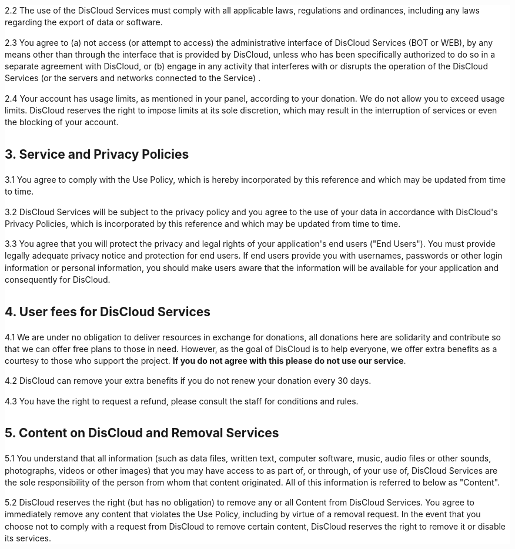 2.2 The use of the DisCloud Services must comply with all applicable laws, regulations and ordinances, including any laws regarding the export of data or software.

2.3 You agree to (a) not access (or attempt to access) the administrative interface of DisCloud Services (BOT or WEB), by any means other than through the interface that is provided by DisCloud, unless who has been specifically authorized to do so in a separate agreement with DisCloud, or (b) engage in any activity that interferes with or disrupts the operation of the DisCloud Services (or the servers and networks connected to the Service) .

2.4 Your account has usage limits, as mentioned in your panel, according to your donation. We do not allow you to exceed usage limits. DisCloud reserves the right to impose limits at its sole discretion, which may result in the interruption of services or even the blocking of your account.

## 3. Service and Privacy Policies <a href="#3-service-and-privacy-policies" id="3-service-and-privacy-policies"></a>

3.1 You agree to comply with the Use Policy, which is hereby incorporated by this reference and which may be updated from time to time.

3.2 DisCloud Services will be subject to the privacy policy and you agree to the use of your data in accordance with DisCloud's Privacy Policies, which is incorporated by this reference and which may be updated from time to time.

3.3 You agree that you will protect the privacy and legal rights of your application's end users ("End Users"). You must provide legally adequate privacy notice and protection for end users. If end users provide you with usernames, passwords or other login information or personal information, you should make users aware that the information will be available for your application and consequently for DisCloud.

## 4. User fees for DisCloud Services <a href="#4-user-fees-for-discloud-services" id="4-user-fees-for-discloud-services"></a>

4.1 We are under no obligation to deliver resources in exchange for donations, all donations here are solidarity and contribute so that we can offer free plans to those in need. However, as the goal of DisCloud is to help everyone, we offer extra benefits as a courtesy to those who support the project. **If you do not agree with this please do not use our service**.

4.2 DisCloud can remove your extra benefits if you do not renew your donation every 30 days.

4.3 You have the right to request a refund, please consult the staff for conditions and rules.

## 5. Content on DisCloud and Removal Services <a href="#5-content-on-discloud-and-removal-services" id="5-content-on-discloud-and-removal-services"></a>

5.1 You understand that all information (such as data files, written text, computer software, music, audio files or other sounds, photographs, videos or other images) that you may have access to as part of, or through, of your use of, DisCloud Services are the sole responsibility of the person from whom that content originated. All of this information is referred to below as "Content".

5.2 DisCloud reserves the right (but has no obligation) to remove any or all Content from DisCloud Services. You agree to immediately remove any content that violates the Use Policy, including by virtue of a removal request. In the event that you choose not to comply with a request from DisCloud to remove certain content, DisCloud reserves the right to remove it or disable its services.
